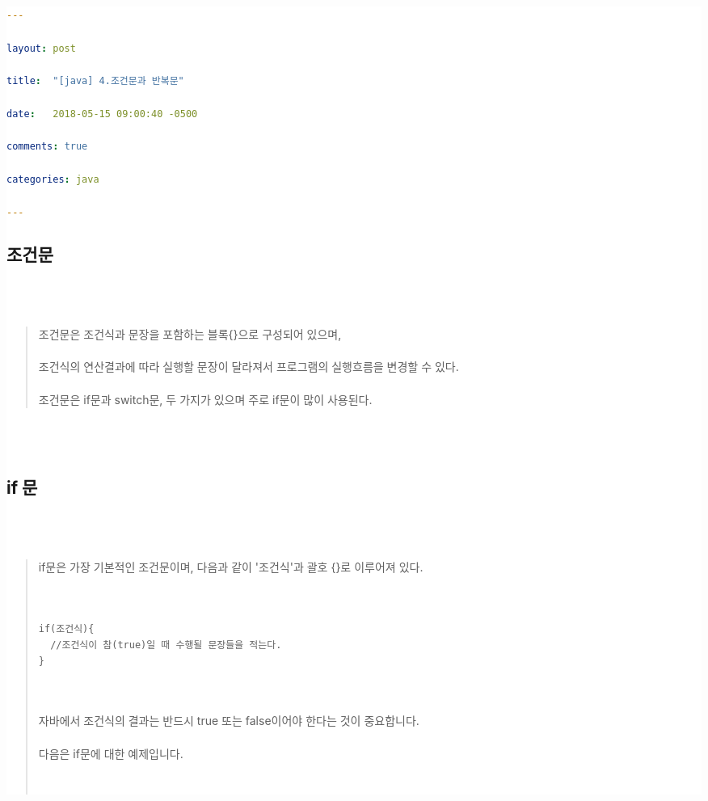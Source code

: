 ```yaml
---

layout: post

title:  "[java] 4.조건문과 반복문"

date:   2018-05-15 09:00:40 -0500

comments: true

categories: java

---
```


## 조건문 

<br>
<br>

>조건문은 조건식과 문장을 포함하는 블록{}으로 구성되어 있으며,
><br>
><br>
>조건식의 연산결과에 따라 실행할 문장이 달라져서 프로그램의 실행흐름을 변경할 수 있다.
><br>
><br>
>조건문은 if문과 switch문, 두 가지가 있으며 주로 if문이 많이 사용된다.

<br>
<br>

## if 문

<br>
<br>

>if문은 가장 기본적인 조건문이며, 다음과 같이 '조건식'과 괄호 {}로 이루어져 있다.
><br>
><br>
><br>
>
>```
>if(조건식){
>	//조건식이 참(true)일 때 수행될 문장들을 적는다.
>}
>```
>
><br>
><br>
>자바에서 조건식의 결과는 반드시 true 또는 false이어야 한다는 것이 중요합니다.
><br>
><br>
>다음은 if문에 대한 예제입니다.
><br>
><br>
><br>
>